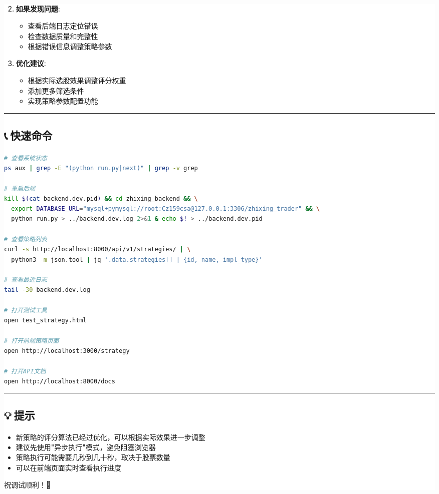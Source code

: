 2. **如果发现问题**:
   - 查看后端日志定位错误
   - 检查数据质量和完整性
   - 根据错误信息调整策略参数

3. **优化建议**:
   - 根据实际选股效果调整评分权重
   - 添加更多筛选条件
   - 实现策略参数配置功能

---

## 📞 快速命令

```bash
# 查看系统状态
ps aux | grep -E "(python run.py|next)" | grep -v grep

# 重启后端
kill $(cat backend.dev.pid) && cd zhixing_backend && \
  export DATABASE_URL="mysql+pymysql://root:Cz159csa@127.0.0.1:3306/zhixing_trader" && \
  python run.py > ../backend.dev.log 2>&1 & echo $! > ../backend.dev.pid

# 查看策略列表
curl -s http://localhost:8000/api/v1/strategies/ | \
  python3 -m json.tool | jq '.data.strategies[] | {id, name, impl_type}'

# 查看最近日志
tail -30 backend.dev.log

# 打开测试工具
open test_strategy.html

# 打开前端策略页面
open http://localhost:3000/strategy

# 打开API文档
open http://localhost:8000/docs
```

---

## 💡 提示

- 新策略的评分算法已经过优化，可以根据实际效果进一步调整
- 建议先使用"异步执行"模式，避免阻塞浏览器
- 策略执行可能需要几秒到几十秒，取决于股票数量
- 可以在前端页面实时查看执行进度

祝调试顺利！🎉
